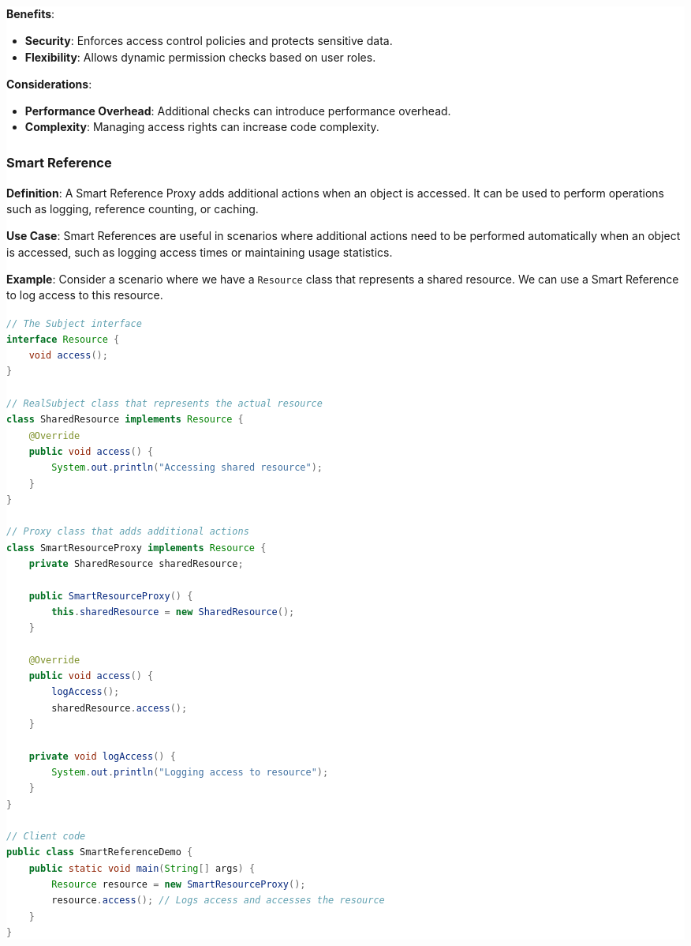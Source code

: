 **Benefits**:
- **Security**: Enforces access control policies and protects sensitive data.
- **Flexibility**: Allows dynamic permission checks based on user roles.

**Considerations**:
- **Performance Overhead**: Additional checks can introduce performance overhead.
- **Complexity**: Managing access rights can increase code complexity.

### Smart Reference

**Definition**: A Smart Reference Proxy adds additional actions when an object is accessed. It can be used to perform operations such as logging, reference counting, or caching.

**Use Case**: Smart References are useful in scenarios where additional actions need to be performed automatically when an object is accessed, such as logging access times or maintaining usage statistics.

**Example**: Consider a scenario where we have a `Resource` class that represents a shared resource. We can use a Smart Reference to log access to this resource.

```java
// The Subject interface
interface Resource {
    void access();
}

// RealSubject class that represents the actual resource
class SharedResource implements Resource {
    @Override
    public void access() {
        System.out.println("Accessing shared resource");
    }
}

// Proxy class that adds additional actions
class SmartResourceProxy implements Resource {
    private SharedResource sharedResource;

    public SmartResourceProxy() {
        this.sharedResource = new SharedResource();
    }

    @Override
    public void access() {
        logAccess();
        sharedResource.access();
    }

    private void logAccess() {
        System.out.println("Logging access to resource");
    }
}

// Client code
public class SmartReferenceDemo {
    public static void main(String[] args) {
        Resource resource = new SmartResourceProxy();
        resource.access(); // Logs access and accesses the resource
    }
}
```
